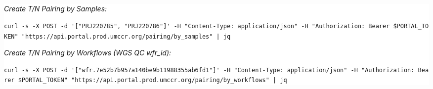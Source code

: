 _Create T/N Pairing by Samples:_
```
curl -s -X POST -d '["PRJ220785", "PRJ220786"]' -H "Content-Type: application/json" -H "Authorization: Bearer $PORTAL_TOKEN" "https://api.portal.prod.umccr.org/pairing/by_samples" | jq
```

_Create T/N Pairing by Workflows (WGS QC wfr_id):_
```
curl -s -X POST -d '["wfr.7e52b7b957a140be9b11988355ab6fd1"]' -H "Content-Type: application/json" -H "Authorization: Bearer $PORTAL_TOKEN" "https://api.portal.prod.umccr.org/pairing/by_workflows" | jq
```
